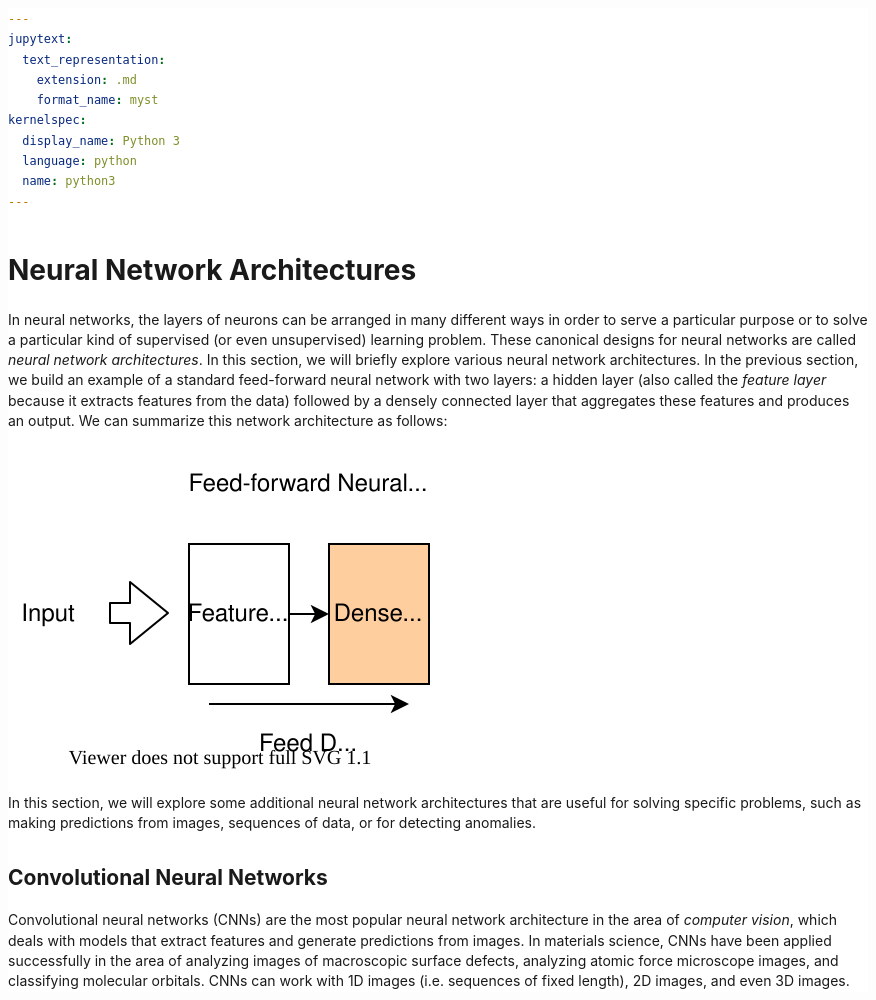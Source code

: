 ```yaml
---
jupytext:
  text_representation:
    extension: .md
    format_name: myst
kernelspec:
  display_name: Python 3
  language: python
  name: python3
---
```


# Neural Network Architectures

In neural networks, the layers of neurons can be arranged in many different ways in order to serve a particular purpose or to solve a particular kind of supervised (or even unsupervised) learning problem. These canonical designs for neural networks are called _neural network architectures_. In this section, we will briefly explore various neural network architectures. In the previous section, we build an example of a standard feed-forward neural network with two layers: a hidden layer (also called the _feature layer_ because it extracts features from the data) followed by a densely connected layer that aggregates these features and produces an output. We can summarize this network architecture as follows:

![ffnn](ffnn.svg)

In this section, we will explore some additional neural network architectures that are useful for solving specific problems, such as making predictions from images, sequences of data, or for detecting anomalies.

## Convolutional Neural Networks

Convolutional neural networks (CNNs) are the most popular neural network architecture in the area of _computer vision_, which deals with models that extract features and generate predictions from images. In materials science, CNNs have been applied successfully in the area of analyzing images of macroscopic surface defects, analyzing atomic force microscope images, and classifying molecular orbitals. CNNs can work with 1D images (i.e. sequences of fixed length), 2D images, and even 3D images.
